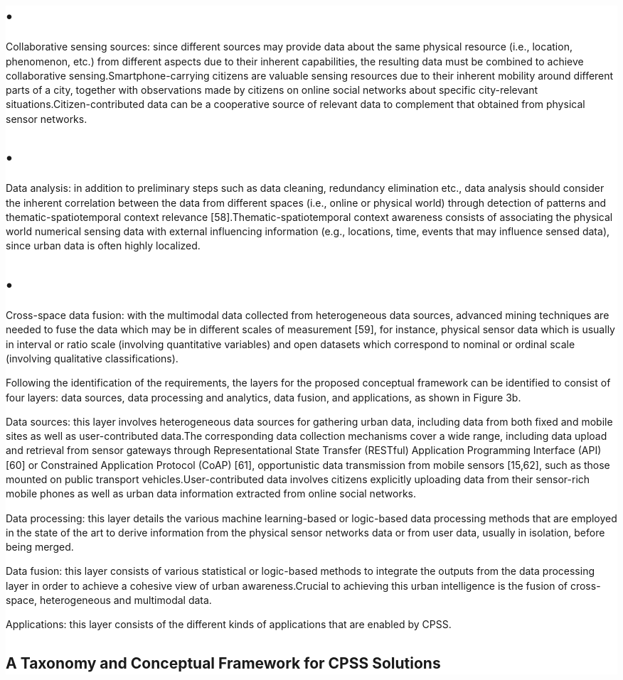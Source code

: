 
## •

Collaborative sensing sources: since different sources may provide data about the same physical resource (i.e., location, phenomenon, etc.) from different aspects due to their inherent capabilities, the resulting data must be combined to achieve collaborative sensing.Smartphone-carrying citizens are valuable sensing resources due to their inherent mobility around different parts of a city, together with observations made by citizens on online social networks about specific city-relevant situations.Citizen-contributed data can be a cooperative source of relevant data to complement that obtained from physical sensor networks.


## •

Data analysis: in addition to preliminary steps such as data cleaning, redundancy elimination etc., data analysis should consider the inherent correlation between the data from different spaces (i.e., online or physical world) through detection of patterns and thematic-spatiotemporal context relevance [58].Thematic-spatiotemporal context awareness consists of associating the physical world numerical sensing data with external influencing information (e.g., locations, time, events that may influence sensed data), since urban data is often highly localized.


## •

Cross-space data fusion: with the multimodal data collected from heterogeneous data sources, advanced mining techniques are needed to fuse the data which may be in different scales of measurement [59], for instance, physical sensor data which is usually in interval or ratio scale (involving quantitative variables) and open datasets which correspond to nominal or ordinal scale (involving qualitative classifications).

Following the identification of the requirements, the layers for the proposed conceptual framework can be identified to consist of four layers: data sources, data processing and analytics, data fusion, and applications, as shown in Figure 3b.

Data sources: this layer involves heterogeneous data sources for gathering urban data, including data from both fixed and mobile sites as well as user-contributed data.The corresponding data collection mechanisms cover a wide range, including data upload and retrieval from sensor gateways through Representational State Transfer (RESTful) Application Programming Interface (API) [60] or Constrained Application Protocol (CoAP) [61], opportunistic data transmission from mobile sensors [15,62], such as those mounted on public transport vehicles.User-contributed data involves citizens explicitly uploading data from their sensor-rich mobile phones as well as urban data information extracted from online social networks.

Data processing: this layer details the various machine learning-based or logic-based data processing methods that are employed in the state of the art to derive information from the physical sensor networks data or from user data, usually in isolation, before being merged.

Data fusion: this layer consists of various statistical or logic-based methods to integrate the outputs from the data processing layer in order to achieve a cohesive view of urban awareness.Crucial to achieving this urban intelligence is the fusion of cross-space, heterogeneous and multimodal data.

Applications: this layer consists of the different kinds of applications that are enabled by CPSS.


## A Taxonomy and Conceptual Framework for CPSS Solutions
